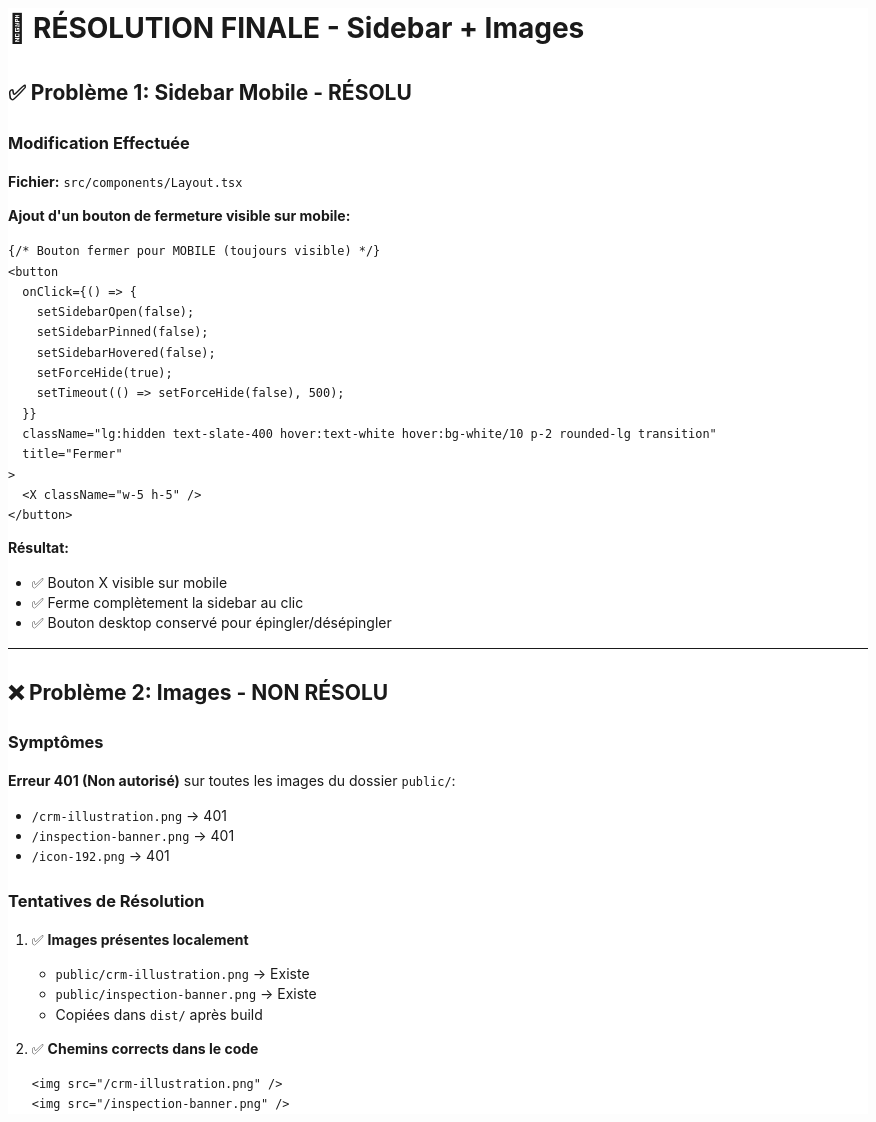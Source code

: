 # 🔧 RÉSOLUTION FINALE - Sidebar + Images

## ✅ Problème 1: Sidebar Mobile - RÉSOLU

### Modification Effectuée

**Fichier:** `src/components/Layout.tsx`

**Ajout d'un bouton de fermeture visible sur mobile:**

```tsx
{/* Bouton fermer pour MOBILE (toujours visible) */}
<button
  onClick={() => {
    setSidebarOpen(false);
    setSidebarPinned(false);
    setSidebarHovered(false);
    setForceHide(true);
    setTimeout(() => setForceHide(false), 500);
  }}
  className="lg:hidden text-slate-400 hover:text-white hover:bg-white/10 p-2 rounded-lg transition"
  title="Fermer"
>
  <X className="w-5 h-5" />
</button>
```

**Résultat:**
- ✅ Bouton X visible sur mobile
- ✅ Ferme complètement la sidebar au clic
- ✅ Bouton desktop conservé pour épingler/désépingler

---

## ❌ Problème 2: Images - NON RÉSOLU

### Symptômes

**Erreur 401 (Non autorisé)** sur toutes les images du dossier `public/`:
- `/crm-illustration.png` → 401
- `/inspection-banner.png` → 401  
- `/icon-192.png` → 401

### Tentatives de Résolution

1. ✅ **Images présentes localement**
   - `public/crm-illustration.png` → Existe
   - `public/inspection-banner.png` → Existe
   - Copiées dans `dist/` après build

2. ✅ **Chemins corrects dans le code**
   ```tsx
   <img src="/crm-illustration.png" />
   <img src="/inspection-banner.png" />
   ```

